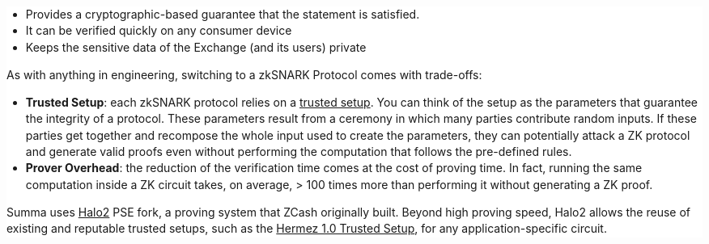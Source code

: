 * Provides a cryptographic-based guarantee that the statement is satisfied.
* It can be verified quickly on any consumer device
* Keeps the sensitive data of the Exchange (and its users) private

As with anything in engineering, switching to a zkSNARK Protocol comes with trade-offs:

* **Trusted Setup**: each zkSNARK protocol relies on a [trusted setup](https://vitalik.ca/general/2022/03/14/trustedsetup.html). You can think of the setup as the parameters that guarantee the integrity of a protocol. These parameters result from a ceremony in which many parties contribute random inputs. If these parties get together and recompose the whole input used to create the parameters, they can potentially attack a ZK protocol and generate valid proofs even without performing the computation that follows the pre-defined rules.
* **Prover Overhead**: the reduction of the verification time comes at the cost of proving time. In fact, running the same computation inside a ZK circuit takes, on average, > 100 times more than performing it without generating a ZK proof.

Summa uses [Halo2](https://github.com/privacy-scaling-explorations/halo2) PSE fork, a proving system that ZCash originally built. Beyond high proving speed, Halo2 allows the reuse of existing and reputable trusted setups, such as the [Hermez 1.0 Trusted Setup](https://docs.hermez.io/Hermez\_1.0/about/security/#multi-party-computation-for-the-trusted-setup), for any application-specific circuit.

